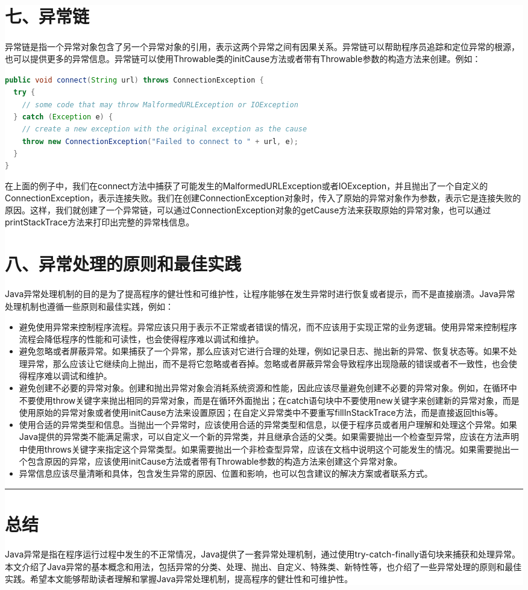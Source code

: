 # 七、异常链

异常链是指一个异常对象包含了另一个异常对象的引用，表示这两个异常之间有因果关系。异常链可以帮助程序员追踪和定位异常的根源，也可以提供更多的异常信息。异常链可以使用Throwable类的initCause方法或者带有Throwable参数的构造方法来创建。例如：

```java
public void connect(String url) throws ConnectionException {
  try {
    // some code that may throw MalformedURLException or IOException
  } catch (Exception e) {
    // create a new exception with the original exception as the cause
    throw new ConnectionException("Failed to connect to " + url, e);
  }
}
```

在上面的例子中，我们在connect方法中捕获了可能发生的MalformedURLException或者IOException，并且抛出了一个自定义的ConnectionException，表示连接失败。我们在创建ConnectionException对象时，传入了原始的异常对象作为参数，表示它是连接失败的原因。这样，我们就创建了一个异常链，可以通过ConnectionException对象的getCause方法来获取原始的异常对象，也可以通过printStackTrace方法来打印出完整的异常栈信息。

# 八、异常处理的原则和最佳实践
Java异常处理机制的目的是为了提高程序的健壮性和可维护性，让程序能够在发生异常时进行恢复或者提示，而不是直接崩溃。Java异常处理机制也遵循一些原则和最佳实践，例如：

- 避免使用异常来控制程序流程。异常应该只用于表示不正常或者错误的情况，而不应该用于实现正常的业务逻辑。使用异常来控制程序流程会降低程序的性能和可读性，也会使得程序难以调试和维护。
- 避免忽略或者屏蔽异常。如果捕获了一个异常，那么应该对它进行合理的处理，例如记录日志、抛出新的异常、恢复状态等。如果不处理异常，那么应该让它继续向上抛出，而不是将它忽略或者吞掉。忽略或者屏蔽异常会导致程序出现隐蔽的错误或者不一致性，也会使得程序难以调试和维护。
- 避免创建不必要的异常对象。创建和抛出异常对象会消耗系统资源和性能，因此应该尽量避免创建不必要的异常对象。例如，在循环中不要使用throw关键字来抛出相同的异常对象，而是在循环外面抛出；在catch语句块中不要使用new关键字来创建新的异常对象，而是使用原始的异常对象或者使用initCause方法来设置原因；在自定义异常类中不要重写fillInStackTrace方法，而是直接返回this等。
- 使用合适的异常类型和信息。当抛出一个异常时，应该使用合适的异常类型和信息，以便于程序员或者用户理解和处理这个异常。如果Java提供的异常类不能满足需求，可以自定义一个新的异常类，并且继承合适的父类。如果需要抛出一个检查型异常，应该在方法声明中使用throws关键字来指定这个异常类型。如果需要抛出一个非检查型异常，应该在文档中说明这个可能发生的情况。如果需要抛出一个包含原因的异常，应该使用initCause方法或者带有Throwable参数的构造方法来创建这个异常对象。
- 异常信息应该尽量清晰和具体，包含发生异常的原因、位置和影响，也可以包含建议的解决方案或者联系方式。

---

# 总结
Java异常是指在程序运行过程中发生的不正常情况，Java提供了一套异常处理机制，通过使用try-catch-finally语句块来捕获和处理异常。本文介绍了Java异常的基本概念和用法，包括异常的分类、处理、抛出、自定义、特殊类、新特性等，也介绍了一些异常处理的原则和最佳实践。希望本文能够帮助读者理解和掌握Java异常处理机制，提高程序的健壮性和可维护性。

